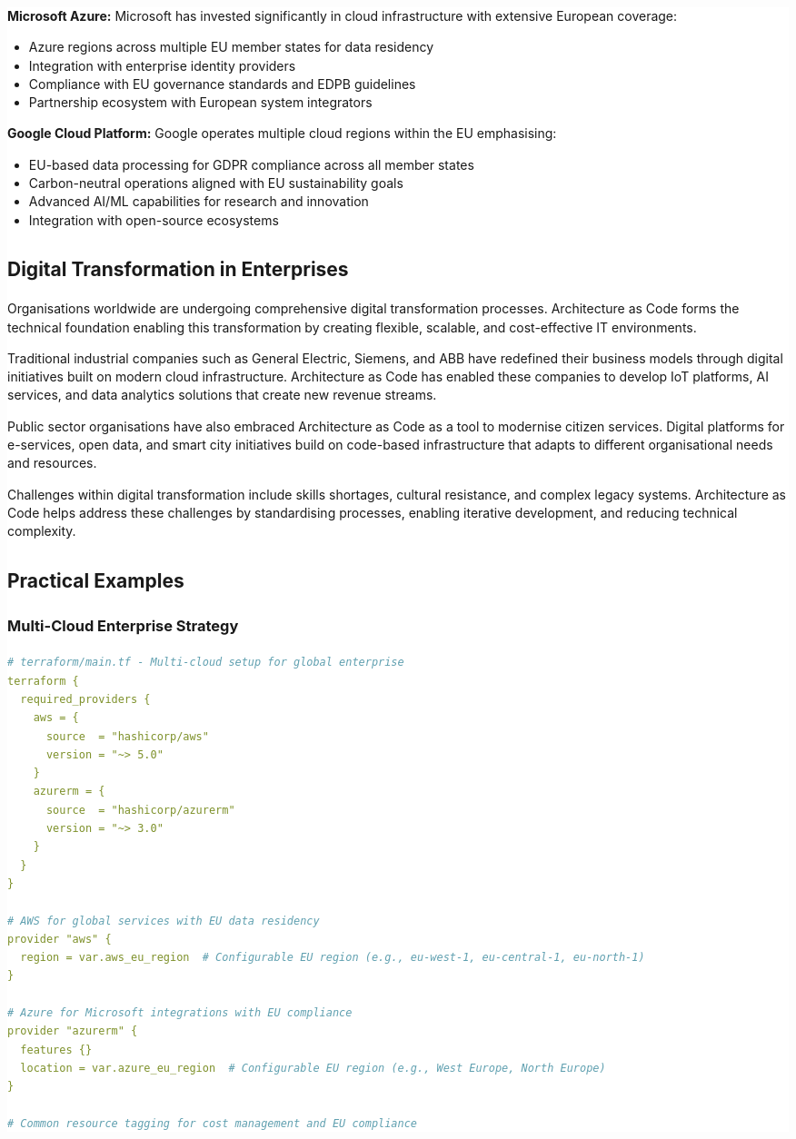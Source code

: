 **Microsoft Azure:**
Microsoft has invested significantly in cloud infrastructure with extensive European coverage:

- Azure regions across multiple EU member states for data residency
- Integration with enterprise identity providers
- Compliance with EU governance standards and EDPB guidelines
- Partnership ecosystem with European system integrators

**Google Cloud Platform:**
Google operates multiple cloud regions within the EU emphasising:

- EU-based data processing for GDPR compliance across all member states
- Carbon-neutral operations aligned with EU sustainability goals
- Advanced AI/ML capabilities for research and innovation
- Integration with open-source ecosystems

## Digital Transformation in Enterprises

Organisations worldwide are undergoing comprehensive digital transformation processes. Architecture as Code forms the technical foundation enabling this transformation by creating flexible, scalable, and cost-effective IT environments.

Traditional industrial companies such as General Electric, Siemens, and ABB have redefined their business models through digital initiatives built on modern cloud infrastructure. Architecture as Code has enabled these companies to develop IoT platforms, AI services, and data analytics solutions that create new revenue streams.

Public sector organisations have also embraced Architecture as Code as a tool to modernise citizen services. Digital platforms for e-services, open data, and smart city initiatives build on code-based infrastructure that adapts to different organisational needs and resources.

Challenges within digital transformation include skills shortages, cultural resistance, and complex legacy systems. Architecture as Code helps address these challenges by standardising processes, enabling iterative development, and reducing technical complexity.

## Practical Examples


### Multi-Cloud Enterprise Strategy
```yaml
# terraform/main.tf - Multi-cloud setup for global enterprise
terraform {
  required_providers {
    aws = {
      source  = "hashicorp/aws"
      version = "~> 5.0"
    }
    azurerm = {
      source  = "hashicorp/azurerm"
      version = "~> 3.0"
    }
  }
}

# AWS for global services with EU data residency
provider "aws" {
  region = var.aws_eu_region  # Configurable EU region (e.g., eu-west-1, eu-central-1, eu-north-1)
}

# Azure for Microsoft integrations with EU compliance
provider "azurerm" {
  features {}
  location = var.azure_eu_region  # Configurable EU region (e.g., West Europe, North Europe)
}

# Common resource tagging for cost management and EU compliance
```
